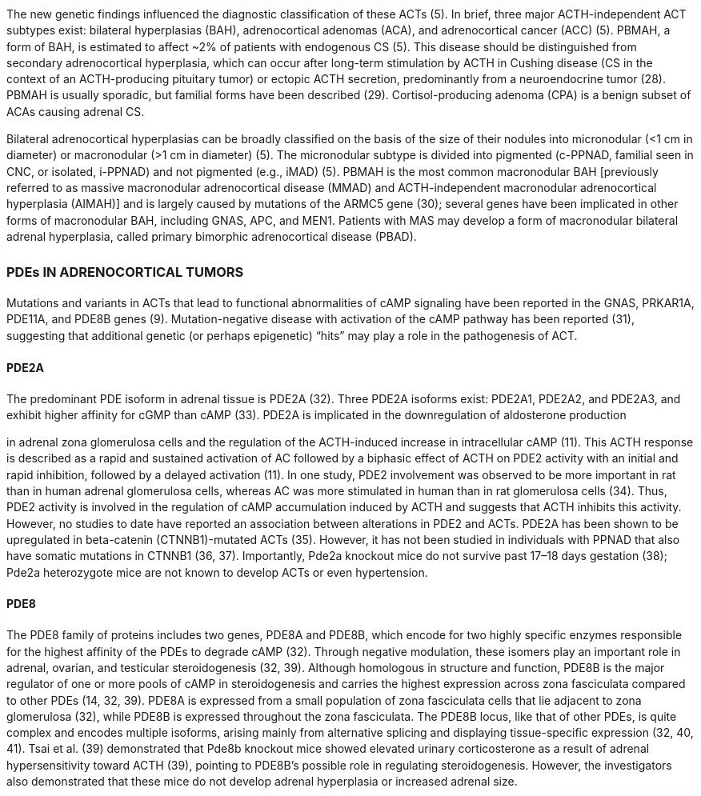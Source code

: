 The new genetic findings influenced the diagnostic classification of these ACTs (5). In brief, three major ACTH-independent ACT subtypes exist: bilateral hyperplasias (BAH), adrenocortical adenomas (ACA), and adrenocortical cancer (ACC) (5). PBMAH, a form of BAH, is estimated to affect ~2% of patients with endogenous CS (5). This disease should be distinguished from secondary adrenocortical hyperplasia, which can occur after long-term stimulation by ACTH in Cushing disease (CS in the context of an ACTH-producing pituitary tumor) or ectopic ACTH secretion, predominantly from a neuroendocrine tumor (28). PBMAH is usually sporadic, but familial forms have been described (29). Cortisol-producing adenoma (CPA) is a benign subset of ACAs causing adrenal CS.

Bilateral adrenocortical hyperplasias can be broadly classified on the basis of the size of their nodules into micronodular (<1 cm in diameter) or macronodular (>1 cm in diameter) (5). The micronodular subtype is divided into pigmented (c-PPNAD, familial seen in CNC, or isolated, i-PPNAD) and not pigmented (e.g., iMAD) (5). PBMAH is the most common macronodular BAH [previously referred to as massive macronodular adrenocortical disease (MMAD) and ACTH-independent macronodular adrenocortical hyperplasia (AIMAH)] and is largely caused by mutations of the ARMC5 gene (30); several genes have been implicated in other forms of macronodular BAH, including GNAS, APC, and MEN1. Patients with MAS may develop a form of macronodular bilateral adrenal hyperplasia, called primary bimorphic adrenocortical disease (PBAD).

### PDEs IN ADRENOCORTICAL TUMORS

Mutations and variants in ACTs that lead to functional abnormalities of cAMP signaling have been reported in the GNAS, PRKAR1A, PDE11A, and PDE8B genes (9). Mutation-negative disease with activation of the cAMP pathway has been reported (31), suggesting that additional genetic (or perhaps epigenetic) “hits” may play a role in the pathogenesis of ACT.

#### PDE2A

The predominant PDE isoform in adrenal tissue is PDE2A (32). Three PDE2A isoforms exist: PDE2A1, PDE2A2, and PDE2A3, and exhibit higher affinity for cGMP than cAMP (33). PDE2A is implicated in the downregulation of aldosterone production

in adrenal zona glomerulosa cells and the regulation of the ACTH-induced increase in intracellular cAMP (11). This ACTH response is described as a rapid and sustained activation of AC followed by a biphasic effect of ACTH on PDE2 activity with an initial and rapid inhibition, followed by a delayed activation (11). In one study, PDE2 involvement was observed to be more important in rat than in human adrenal glomerulosa cells, whereas AC was more stimulated in human than in rat glomerulosa cells (34). Thus, PDE2 activity is involved in the regulation of cAMP accumulation induced by ACTH and suggests that ACTH inhibits this activity. However, no studies to date have reported an association between alterations in PDE2 and ACTs. PDE2A has been shown to be upregulated in beta-catenin (CTNNB1)-mutated ACTs (35). However, it has not been studied in individuals with PPNAD that also have somatic mutations in CTNNB1 (36, 37). Importantly, Pde2a knockout mice do not survive past 17–18 days gestation (38); Pde2a heterozygote mice are not known to develop ACTs or even hypertension.

#### PDE8

The PDE8 family of proteins includes two genes, PDE8A and PDE8B, which encode for two highly specific enzymes responsible for the highest affinity of the PDEs to degrade cAMP (32). Through negative modulation, these isomers play an important role in adrenal, ovarian, and testicular steroidogenesis (32, 39). Although homologous in structure and function, PDE8B is the major regulator of one or more pools of cAMP in steroidogenesis and carries the highest expression across zona fasciculata compared to other PDEs (14, 32, 39). PDE8A is expressed from a small population of zona fasciculata cells that lie adjacent to zona glomerulosa (32), while PDE8B is expressed throughout the zona fasciculata. The PDE8B locus, like that of other PDEs, is quite complex and encodes multiple isoforms, arising mainly from alternative splicing and displaying tissue-specific expression (32, 40, 41). Tsai et al. (39) demonstrated that Pde8b knockout mice showed elevated urinary corticosterone as a result of adrenal hypersensitivity toward ACTH (39), pointing to PDE8B’s possible role in regulating steroidogenesis. However, the investigators also demonstrated that these mice do not develop adrenal hyperplasia or increased adrenal size.
